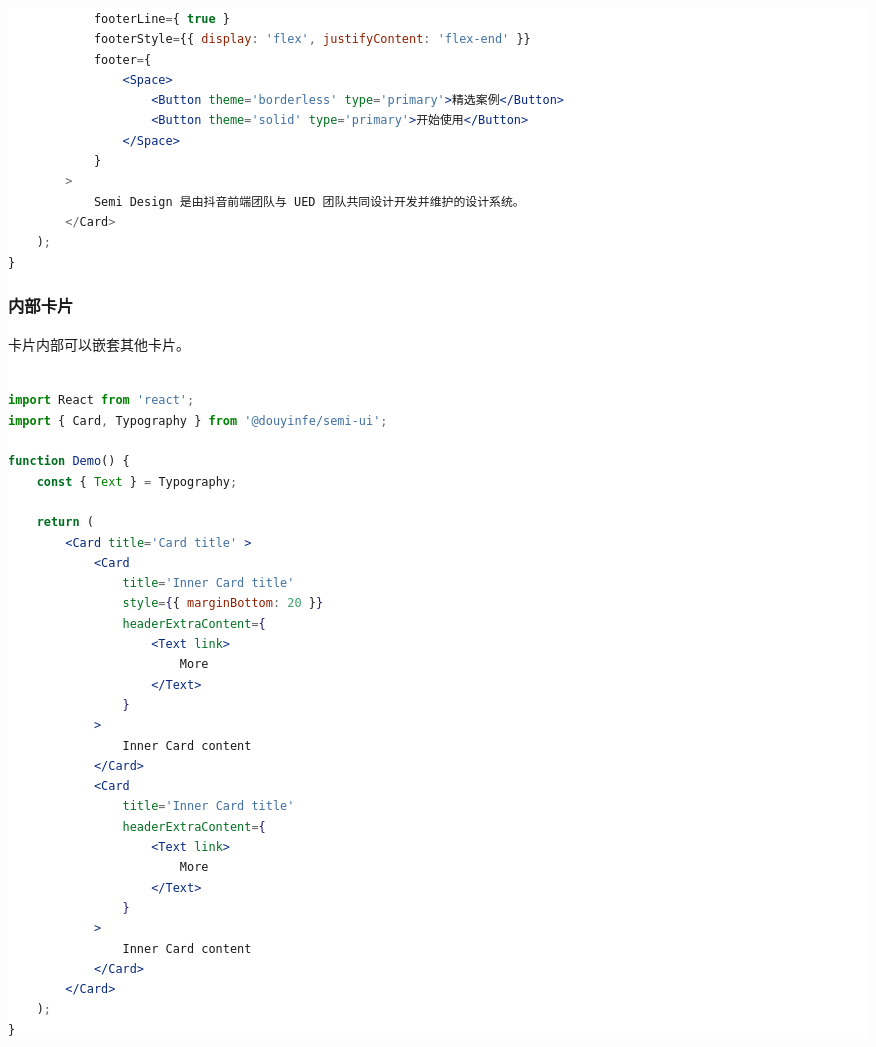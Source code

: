 ```jsx live=true dir="column"
            footerLine={ true }
            footerStyle={{ display: 'flex', justifyContent: 'flex-end' }}
            footer={
                <Space>
                    <Button theme='borderless' type='primary'>精选案例</Button>
                    <Button theme='solid' type='primary'>开始使用</Button>
                </Space>
            }
        >
            Semi Design 是由抖音前端团队与 UED 团队共同设计开发并维护的设计系统。
        </Card>
    );
}

```

### 内部卡片

卡片内部可以嵌套其他卡片。

```jsx live=true dir="column"

import React from 'react';
import { Card, Typography } from '@douyinfe/semi-ui';

function Demo() {
    const { Text } = Typography;
  
    return (
        <Card title='Card title' >
            <Card 
                title='Inner Card title'
                style={{ marginBottom: 20 }}
                headerExtraContent={
                    <Text link>
                        More
                    </Text>
                }
            >
                Inner Card content
            </Card>
            <Card 
                title='Inner Card title'
                headerExtraContent={
                    <Text link>
                        More
                    </Text>
                }
            >
                Inner Card content
            </Card>
        </Card>
    );
}

```
